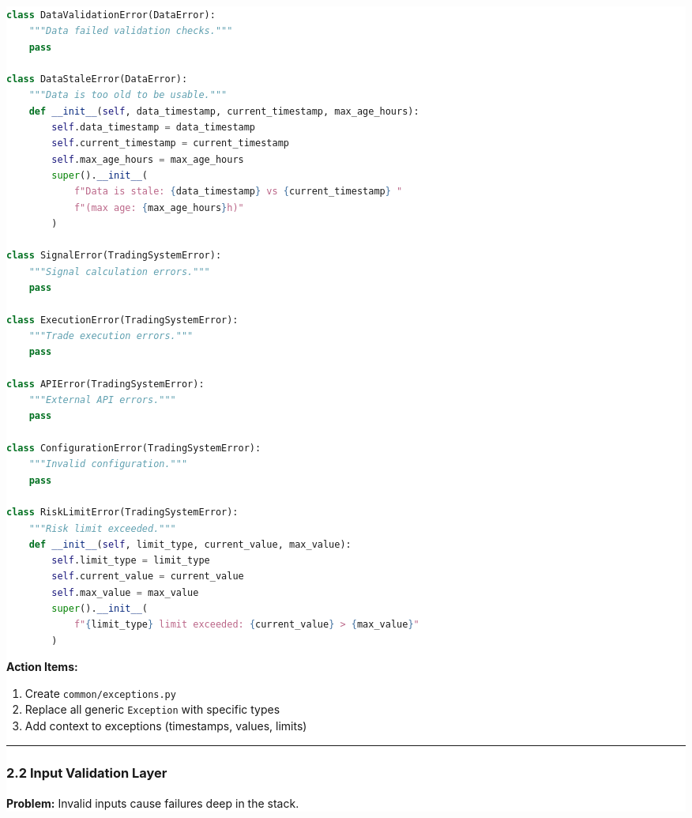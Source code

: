 ```python
class DataValidationError(DataError):
    """Data failed validation checks."""
    pass

class DataStaleError(DataError):
    """Data is too old to be usable."""
    def __init__(self, data_timestamp, current_timestamp, max_age_hours):
        self.data_timestamp = data_timestamp
        self.current_timestamp = current_timestamp
        self.max_age_hours = max_age_hours
        super().__init__(
            f"Data is stale: {data_timestamp} vs {current_timestamp} "
            f"(max age: {max_age_hours}h)"
        )

class SignalError(TradingSystemError):
    """Signal calculation errors."""
    pass

class ExecutionError(TradingSystemError):
    """Trade execution errors."""
    pass

class APIError(TradingSystemError):
    """External API errors."""
    pass

class ConfigurationError(TradingSystemError):
    """Invalid configuration."""
    pass

class RiskLimitError(TradingSystemError):
    """Risk limit exceeded."""
    def __init__(self, limit_type, current_value, max_value):
        self.limit_type = limit_type
        self.current_value = current_value
        self.max_value = max_value
        super().__init__(
            f"{limit_type} limit exceeded: {current_value} > {max_value}"
        )
```

**Action Items:**
1. Create `common/exceptions.py`
2. Replace all generic `Exception` with specific types
3. Add context to exceptions (timestamps, values, limits)

---

### 2.2 Input Validation Layer
**Problem:** Invalid inputs cause failures deep in the stack.
